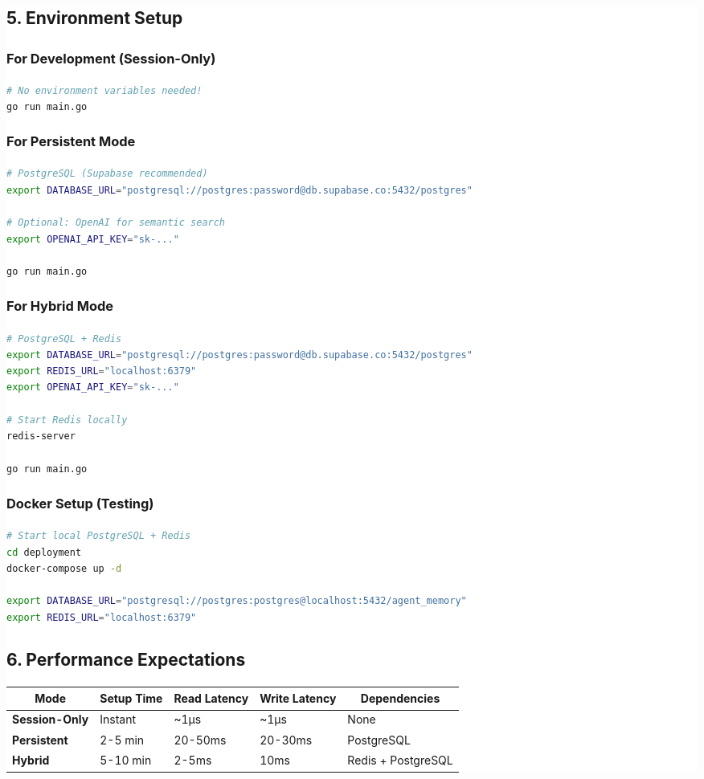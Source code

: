 ## 5. Environment Setup

### For Development (Session-Only)
```bash
# No environment variables needed!
go run main.go
```

### For Persistent Mode
```bash
# PostgreSQL (Supabase recommended)
export DATABASE_URL="postgresql://postgres:password@db.supabase.co:5432/postgres"

# Optional: OpenAI for semantic search
export OPENAI_API_KEY="sk-..."

go run main.go
```

### For Hybrid Mode
```bash
# PostgreSQL + Redis
export DATABASE_URL="postgresql://postgres:password@db.supabase.co:5432/postgres"
export REDIS_URL="localhost:6379"
export OPENAI_API_KEY="sk-..."

# Start Redis locally
redis-server

go run main.go
```

### Docker Setup (Testing)
```bash
# Start local PostgreSQL + Redis
cd deployment
docker-compose up -d

export DATABASE_URL="postgresql://postgres:postgres@localhost:5432/agent_memory"
export REDIS_URL="localhost:6379"
```

## 6. Performance Expectations

| Mode | Setup Time | Read Latency | Write Latency | Dependencies |
|------|------------|--------------|---------------|--------------|
| **Session-Only** | Instant | ~1μs | ~1μs | None |
| **Persistent** | 2-5 min | 20-50ms | 20-30ms | PostgreSQL |
| **Hybrid** | 5-10 min | 2-5ms | 10ms | Redis + PostgreSQL |
